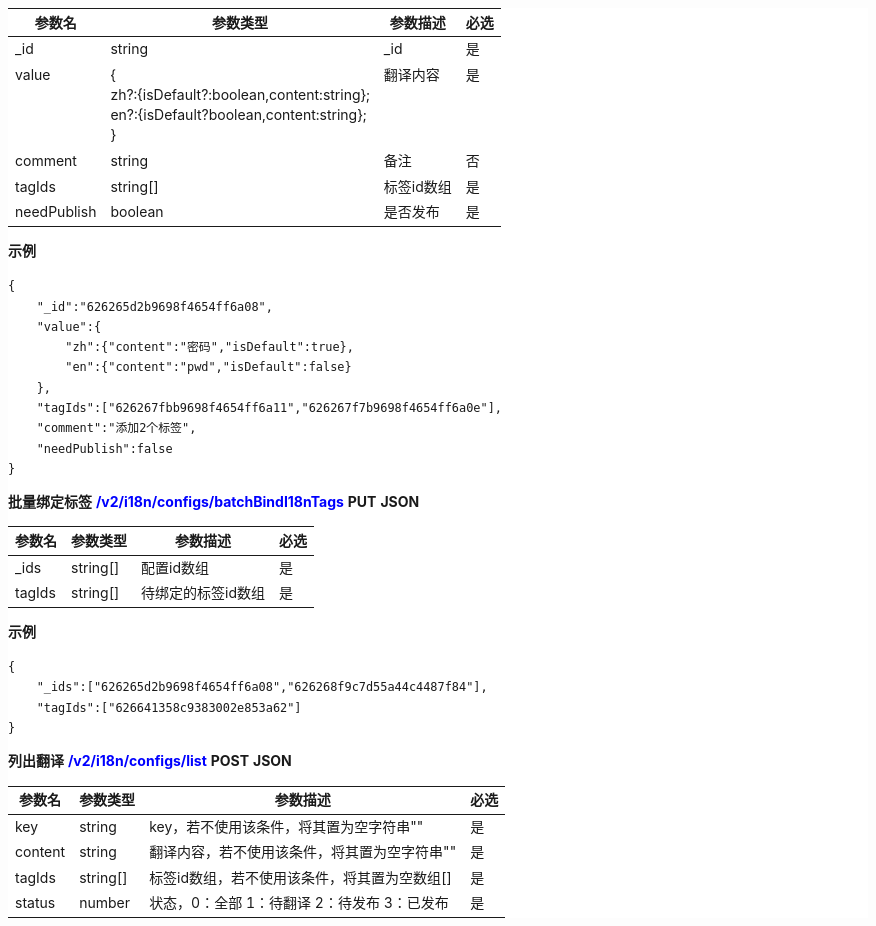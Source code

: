 | 参数名      | 参数类型                                                     | 参数描述   | 必选 |
| ----------- | ------------------------------------------------------------ | ---------- | ---- |
| _id         | string                                                       | _id        | 是   |
| value       | {<br>zh?:{isDefault?:boolean,content:string};<br>en?:{isDefault?boolean,content:string};<br>} | 翻译内容   | 是   |
| comment     | string                                                       | 备注       | 否   |
| tagIds      | string[]                                                     | 标签id数组 | 是   |
| needPublish | boolean                                                      | 是否发布   | 是   |

**示例**

```
{
	"_id":"626265d2b9698f4654ff6a08",
	"value":{
		"zh":{"content":"密码","isDefault":true},
		"en":{"content":"pwd","isDefault":false}
	},
	"tagIds":["626267fbb9698f4654ff6a11","626267f7b9698f4654ff6a0e"],
	"comment":"添加2个标签",
	"needPublish":false
}
```



**批量绑定标签** <font color='blue'>**/v2/i18n/configs/batchBindI18nTags**</font>	**PUT**	**JSON**

| 参数名 | 参数类型 | 参数描述           | 必选 |
| ------ | -------- | ------------------ | ---- |
| _ids   | string[] | 配置id数组         | 是   |
| tagIds | string[] | 待绑定的标签id数组 | 是   |

**示例**

```
{
	"_ids":["626265d2b9698f4654ff6a08","626268f9c7d55a44c4487f84"],
	"tagIds":["626641358c9383002e853a62"]
}
```



**列出翻译** <font color='blue'>**/v2/i18n/configs/list**</font>	**POST**	**JSON**

| 参数名  | 参数类型 | 参数描述                                     | 必选 |
| ------- | -------- | -------------------------------------------- | ---- |
| key     | string   | key，若不使用该条件，将其置为空字符串""      | 是   |
| content | string   | 翻译内容，若不使用该条件，将其置为空字符串"" | 是   |
| tagIds  | string[] | 标签id数组，若不使用该条件，将其置为空数组[] | 是   |
| status  | number   | 状态，0：全部 1：待翻译 2：待发布 3：已发布  | 是   |
